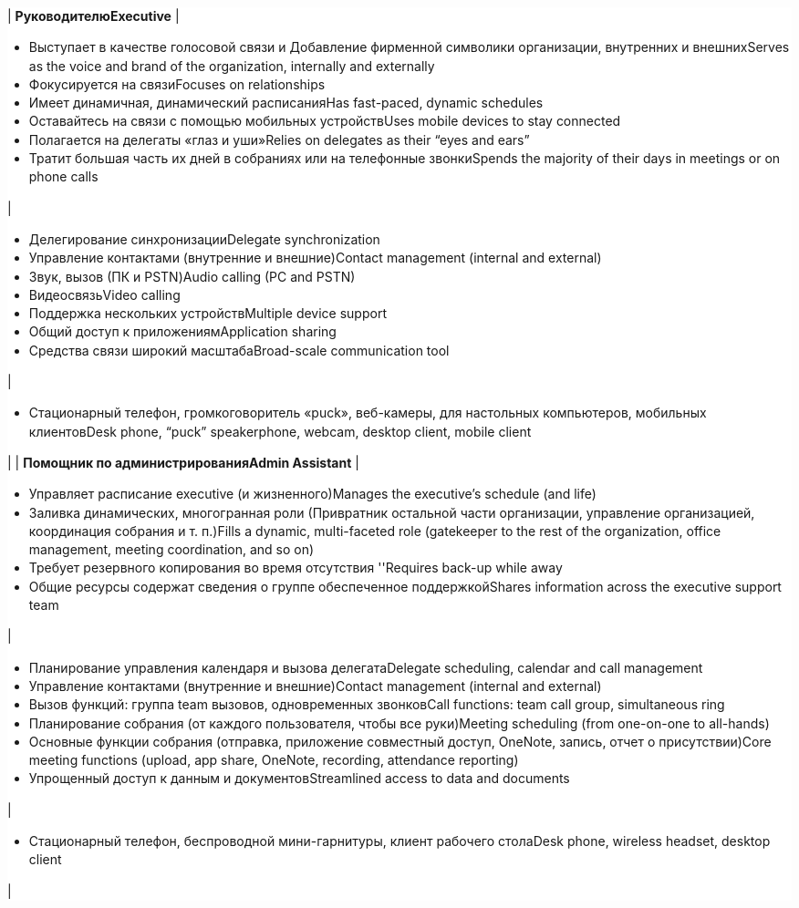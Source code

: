 | <span data-ttu-id="388a6-143">**Руководителю**</span><span class="sxs-lookup"><span data-stu-id="388a6-143">**Executive**</span></span>       | <ul><li><span data-ttu-id="388a6-144">Выступает в качестве голосовой связи и Добавление фирменной символики организации, внутренних и внешних</span><span class="sxs-lookup"><span data-stu-id="388a6-144">Serves as the voice and brand of the organization, internally and externally</span></span><li><span data-ttu-id="388a6-145">Фокусируется на связи</span><span class="sxs-lookup"><span data-stu-id="388a6-145">Focuses on relationships</span></span><li><span data-ttu-id="388a6-146">Имеет динамичная, динамический расписания</span><span class="sxs-lookup"><span data-stu-id="388a6-146">Has fast-paced, dynamic schedules</span></span><li><span data-ttu-id="388a6-147">Оставайтесь на связи с помощью мобильных устройств</span><span class="sxs-lookup"><span data-stu-id="388a6-147">Uses mobile devices to stay connected</span></span><li><span data-ttu-id="388a6-148">Полагается на делегаты «глаз и уши»</span><span class="sxs-lookup"><span data-stu-id="388a6-148">Relies on delegates as their “eyes and ears”</span></span><li><span data-ttu-id="388a6-149">Тратит большая часть их дней в собраниях или на телефонные звонки</span><span class="sxs-lookup"><span data-stu-id="388a6-149">Spends the majority of their days in meetings or on phone calls</span></span></ul> | <ul><li><span data-ttu-id="388a6-150">Делегирование синхронизации</span><span class="sxs-lookup"><span data-stu-id="388a6-150">Delegate synchronization</span></span><li><span data-ttu-id="388a6-151">Управление контактами (внутренние и внешние)</span><span class="sxs-lookup"><span data-stu-id="388a6-151">Contact management (internal and external)</span></span><li><span data-ttu-id="388a6-152">Звук, вызов (ПК и PSTN)</span><span class="sxs-lookup"><span data-stu-id="388a6-152">Audio calling (PC and PSTN)</span></span><li><span data-ttu-id="388a6-153">Видеосвязь</span><span class="sxs-lookup"><span data-stu-id="388a6-153">Video calling</span></span><li><span data-ttu-id="388a6-154">Поддержка нескольких устройств</span><span class="sxs-lookup"><span data-stu-id="388a6-154">Multiple device support</span></span><li><span data-ttu-id="388a6-155">Общий доступ к приложениям</span><span class="sxs-lookup"><span data-stu-id="388a6-155">Application sharing</span></span><li><span data-ttu-id="388a6-156">Средства связи широкий масштаба</span><span class="sxs-lookup"><span data-stu-id="388a6-156">Broad-scale communication tool</span></span></ul>                          | <ul><li><span data-ttu-id="388a6-157">Стационарный телефон, громкоговоритель «puck», веб-камеры, для настольных компьютеров, мобильных клиентов</span><span class="sxs-lookup"><span data-stu-id="388a6-157">Desk phone, “puck” speakerphone, webcam, desktop client, mobile client</span></span></ul>              |
| <span data-ttu-id="388a6-158">**Помощник по администрирования**</span><span class="sxs-lookup"><span data-stu-id="388a6-158">**Admin Assistant**</span></span> | <ul><li><span data-ttu-id="388a6-159">Управляет расписание executive (и жизненного)</span><span class="sxs-lookup"><span data-stu-id="388a6-159">Manages the executive’s schedule (and life)</span></span><li><span data-ttu-id="388a6-160">Заливка динамических, многогранная роли (Привратник остальной части организации, управление организацией, координация собрания и т. п.)</span><span class="sxs-lookup"><span data-stu-id="388a6-160">Fills a dynamic, multi-faceted role (gatekeeper to the rest of the organization, office management, meeting coordination, and so on)</span></span><li><span data-ttu-id="388a6-161">Требует резервного копирования во время отсутствия ''</span><span class="sxs-lookup"><span data-stu-id="388a6-161">Requires back-up while away</span></span><li><span data-ttu-id="388a6-162">Общие ресурсы содержат сведения о группе обеспеченное поддержкой</span><span class="sxs-lookup"><span data-stu-id="388a6-162">Shares information across the executive support team</span></span></ul>                                  | <ul><li><span data-ttu-id="388a6-163">Планирование управления календаря и вызова делегата</span><span class="sxs-lookup"><span data-stu-id="388a6-163">Delegate scheduling, calendar and call management</span></span><li><span data-ttu-id="388a6-164">Управление контактами (внутренние и внешние)</span><span class="sxs-lookup"><span data-stu-id="388a6-164">Contact management (internal and external)</span></span><li><span data-ttu-id="388a6-165">Вызов функций: группа team вызовов, одновременных звонков</span><span class="sxs-lookup"><span data-stu-id="388a6-165">Call functions: team call group, simultaneous ring</span></span><li><span data-ttu-id="388a6-166">Планирование собрания (от каждого пользователя, чтобы все руки)</span><span class="sxs-lookup"><span data-stu-id="388a6-166">Meeting scheduling (from one-on-one to all-hands)</span></span><li><span data-ttu-id="388a6-167">Основные функции собрания (отправка, приложение совместный доступ, OneNote, запись, отчет о присутствии)</span><span class="sxs-lookup"><span data-stu-id="388a6-167">Core meeting functions (upload, app share, OneNote, recording, attendance reporting)</span></span><li><span data-ttu-id="388a6-168">Упрощенный доступ к данным и документов</span><span class="sxs-lookup"><span data-stu-id="388a6-168">Streamlined access to data and documents</span></span></ul> | <ul><li><span data-ttu-id="388a6-169">Стационарный телефон, беспроводной мини-гарнитуры, клиент рабочего стола</span><span class="sxs-lookup"><span data-stu-id="388a6-169">Desk phone, wireless headset, desktop client</span></span></ul>                                      |